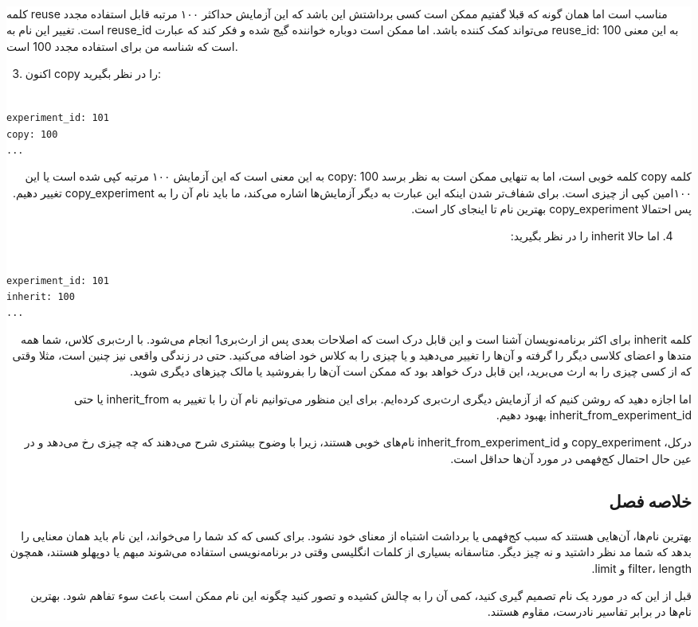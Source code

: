 کلمه reuse مناسب است اما همان گونه که قبلا گفتیم ممکن است کسی برداشتش این باشد که این آزمایش حداکثر ۱۰۰ مرتبه قابل استفاده مجدد است. تغییر این نام به reuse_id می‌تواند کمک کننده باشد. اما ممکن است دوباره خواننده گیج شده و فکر کند که عبارت reuse_id: 100 به این معنی است که شناسه من برای استفاده مجدد 100 است.

3. اکنون copy‌ را در نظر بگیرید:

</div>

```

experiment_id: 101
copy: 100
...

```
<div dir='rtl'>

کلمه copy کلمه خوبی است، اما به تنهایی ممکن است به نظر برسد copy: 100 به این معنی است که این آزمایش ۱۰۰ مرتبه کپی شده است یا این ۱۰۰امین کپی از چیزی است. برای شفاف‌تر شدن اینکه این عبارت به دیگر آزمایش‌ها اشاره می‌کند، ما باید نام آن را به copy_experiment تغییر دهیم. پس احتمالا copy_experiment بهترین نام تا اینجای کار است.

4. اما حالا inherit را در نظر بگیرید:

</div>

```

experiment_id: 101
inherit: 100
...

```
<div dir='rtl'>

کلمه inherit برای اکثر برنامه‌نویسان آشنا است و این قابل درک است که اصلاحات بعدی پس از ارث‌بری1 انجام می‌شود. با ارث‌بری کلاس، شما همه متدها و اعضای کلاسی دیگر را گرفته و آن‌ها را تغییر می‌دهید و یا چیزی را به کلاس خود اضافه می‌کنید. حتی در زندگی واقعی نیز چنین است، مثلا وقتی که از کسی چیزی را به ارث می‌برید، این قابل درک خواهد بود که ممکن است آن‌ها را بفروشید یا مالک چیزهای دیگری شوید.

اما اجازه دهید که روشن کنیم که از آزمایش دیگری ارث‌بری کرده‌ایم. برای این منظور می‌توانیم نام آن را با تغییر به inherit_from یا حتی inherit_from_experiment_id بهبود دهیم.

درکل، copy_experiment و inherit_from_experiment_id نام‌های خوبی هستند، زیرا با وضوح بیشتری شرح می‌دهند که چه چیزی رخ می‌دهد و در عین حال احتمال کج‌فهمی در مورد آن‌ها حداقل است.

## خلاصه فصل

بهترین نام‌ها، آن‌هایی هستند که سبب کج‌فهمی یا برداشت اشتباه از معنای خود نشود. برای کسی که کد شما را می‌خواند، این نام باید همان معنایی را بدهد که شما مد نظر داشتید و نه چیز دیگر. متاسفانه بسیاری از کلمات انگلیسی وقتی در برنامه‌نویسی استفاده می‌شوند مبهم یا دوپهلو هستند، همچون filter، length و limit.

قبل از این که در مورد یک نام تصمیم گیری کنید، کمی آن را به چالش کشیده و تصور کنید چگونه این نام ممکن است باعث سوء تفاهم شود. بهترین نام‌ها در برابر تفاسیر نادرست، مقاوم هستند.
 
